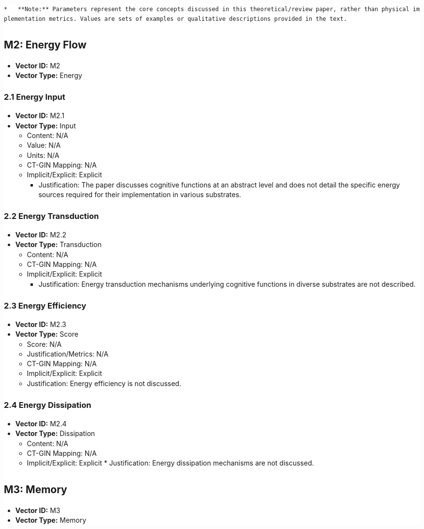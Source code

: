     *   **Note:** Parameters represent the core concepts discussed in this theoretical/review paper, rather than physical implementation metrics. Values are sets of examples or qualitative descriptions provided in the text.

## M2: Energy Flow
*   **Vector ID:** M2
*   **Vector Type:** Energy

### **2.1 Energy Input**

*   **Vector ID:** M2.1
*   **Vector Type:** Input
    *   Content: N/A
    *   Value: N/A
    *   Units: N/A
    *   CT-GIN Mapping: N/A
    *   Implicit/Explicit: Explicit
        *  Justification: The paper discusses cognitive functions at an abstract level and does not detail the specific energy sources required for their implementation in various substrates.

### **2.2 Energy Transduction**

*   **Vector ID:** M2.2
*   **Vector Type:** Transduction
    *   Content: N/A
    *   CT-GIN Mapping: N/A
    *   Implicit/Explicit: Explicit
        *  Justification: Energy transduction mechanisms underlying cognitive functions in diverse substrates are not described.

### **2.3 Energy Efficiency**

*   **Vector ID:** M2.3
*   **Vector Type:** Score
    *   Score: N/A
    *   Justification/Metrics: N/A
    *   CT-GIN Mapping: N/A
    *   Implicit/Explicit: Explicit
      *  Justification: Energy efficiency is not discussed.

### **2.4 Energy Dissipation**

*   **Vector ID:** M2.4
*   **Vector Type:** Dissipation
    *   Content: N/A
    *   CT-GIN Mapping: N/A
    *    Implicit/Explicit: Explicit
        *  Justification: Energy dissipation mechanisms are not discussed.

## M3: Memory
*   **Vector ID:** M3
*   **Vector Type:** Memory
